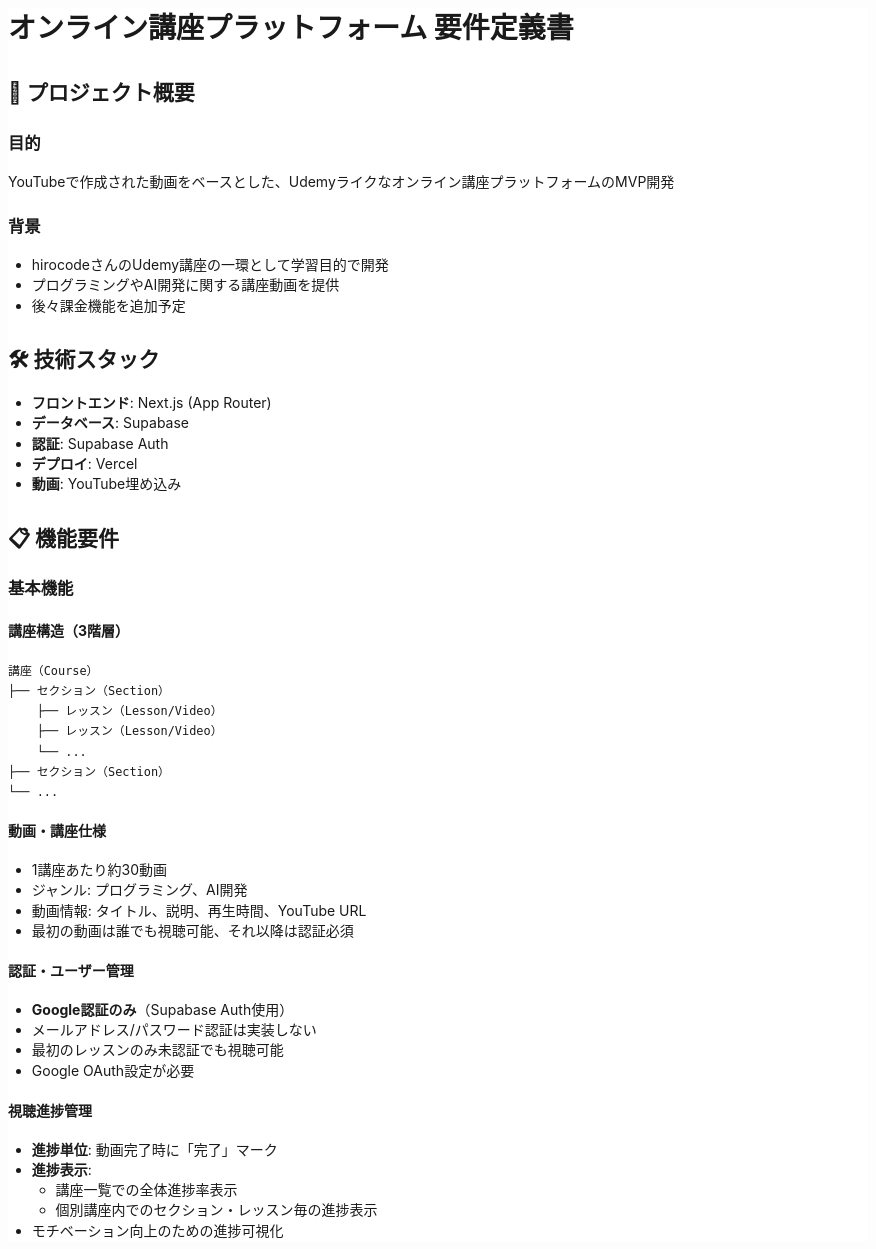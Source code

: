 # オンライン講座プラットフォーム 要件定義書

## 📖 プロジェクト概要

### 目的
YouTubeで作成された動画をベースとした、Udemyライクなオンライン講座プラットフォームのMVP開発

### 背景
- hirocodeさんのUdemy講座の一環として学習目的で開発
- プログラミングやAI開発に関する講座動画を提供
- 後々課金機能を追加予定

## 🛠️ 技術スタック

- **フロントエンド**: Next.js (App Router)
- **データベース**: Supabase
- **認証**: Supabase Auth
- **デプロイ**: Vercel
- **動画**: YouTube埋め込み

## 📋 機能要件

### 基本機能

#### 講座構造（3階層）
```
講座（Course）
├── セクション（Section）
    ├── レッスン（Lesson/Video）
    ├── レッスン（Lesson/Video）
    └── ...
├── セクション（Section）
└── ...
```

#### 動画・講座仕様
- 1講座あたり約30動画
- ジャンル: プログラミング、AI開発
- 動画情報: タイトル、説明、再生時間、YouTube URL
- 最初の動画は誰でも視聴可能、それ以降は認証必須

#### 認証・ユーザー管理
- **Google認証のみ**（Supabase Auth使用）
- メールアドレス/パスワード認証は実装しない
- 最初のレッスンのみ未認証でも視聴可能
- Google OAuth設定が必要

#### 視聴進捗管理
- **進捗単位**: 動画完了時に「完了」マーク
- **進捗表示**: 
  - 講座一覧での全体進捗率表示
  - 個別講座内でのセクション・レッスン毎の進捗表示
- モチベーション向上のための進捗可視化
